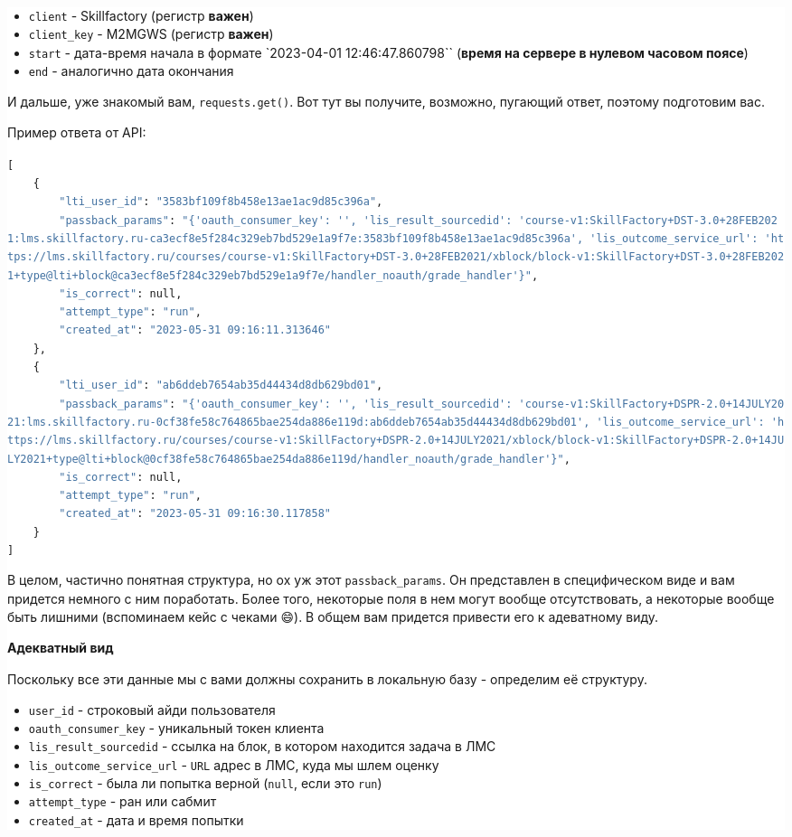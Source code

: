 - `client` - Skillfactory (регистр **важен**)
- `client_key` - M2MGWS (регистр **важен**)
- `start` - дата-время начала в формате \`2023-04-01 12:46:47.860798\`\` (**время на сервере в нулевом часовом поясе**)
- `end` - аналогично дата окончания

И дальше, уже знакомый вам, `requests.get()`. Вот тут вы получите, возможно, пугающий ответ, поэтому подготовим вас.

Пример ответа от API:

```python
[
    {
        "lti_user_id": "3583bf109f8b458e13ae1ac9d85c396a",
        "passback_params": "{'oauth_consumer_key': '', 'lis_result_sourcedid': 'course-v1:SkillFactory+DST-3.0+28FEB2021:lms.skillfactory.ru-ca3ecf8e5f284c329eb7bd529e1a9f7e:3583bf109f8b458e13ae1ac9d85c396a', 'lis_outcome_service_url': 'https://lms.skillfactory.ru/courses/course-v1:SkillFactory+DST-3.0+28FEB2021/xblock/block-v1:SkillFactory+DST-3.0+28FEB2021+type@lti+block@ca3ecf8e5f284c329eb7bd529e1a9f7e/handler_noauth/grade_handler'}",
        "is_correct": null,
        "attempt_type": "run",
        "created_at": "2023-05-31 09:16:11.313646"
    },
    {
        "lti_user_id": "ab6ddeb7654ab35d44434d8db629bd01",
        "passback_params": "{'oauth_consumer_key': '', 'lis_result_sourcedid': 'course-v1:SkillFactory+DSPR-2.0+14JULY2021:lms.skillfactory.ru-0cf38fe58c764865bae254da886e119d:ab6ddeb7654ab35d44434d8db629bd01', 'lis_outcome_service_url': 'https://lms.skillfactory.ru/courses/course-v1:SkillFactory+DSPR-2.0+14JULY2021/xblock/block-v1:SkillFactory+DSPR-2.0+14JULY2021+type@lti+block@0cf38fe58c764865bae254da886e119d/handler_noauth/grade_handler'}",
        "is_correct": null,
        "attempt_type": "run",
        "created_at": "2023-05-31 09:16:30.117858"
    }
]
```

В целом, частично понятная структура, но ох уж этот `passback_params`. Он представлен в специфическом виде и вам придется немного с ним поработать. Более того, некоторые поля в нем могут вообще отсутствовать, а некоторые вообще быть лишними (вспоминаем кейс с чеками 😄). В общем вам придется привести его к адеватному виду.

**Адекватный вид**

Поскольку все эти данные мы с вами должны сохранить в локальную базу - определим её структуру.

- `user_id` - строковый айди пользователя
- `oauth_consumer_key` - уникальный токен клиента
- `lis_result_sourcedid` - ссылка на блок, в котором находится задача в ЛМС
- `lis_outcome_service_url` - `URL` адрес в ЛМС, куда мы шлем оценку
- `is_correct` - была ли попытка верной (`null`, если это `run`)
- `attempt_type` - ран или сабмит
- `created_at` - дата и время попытки
